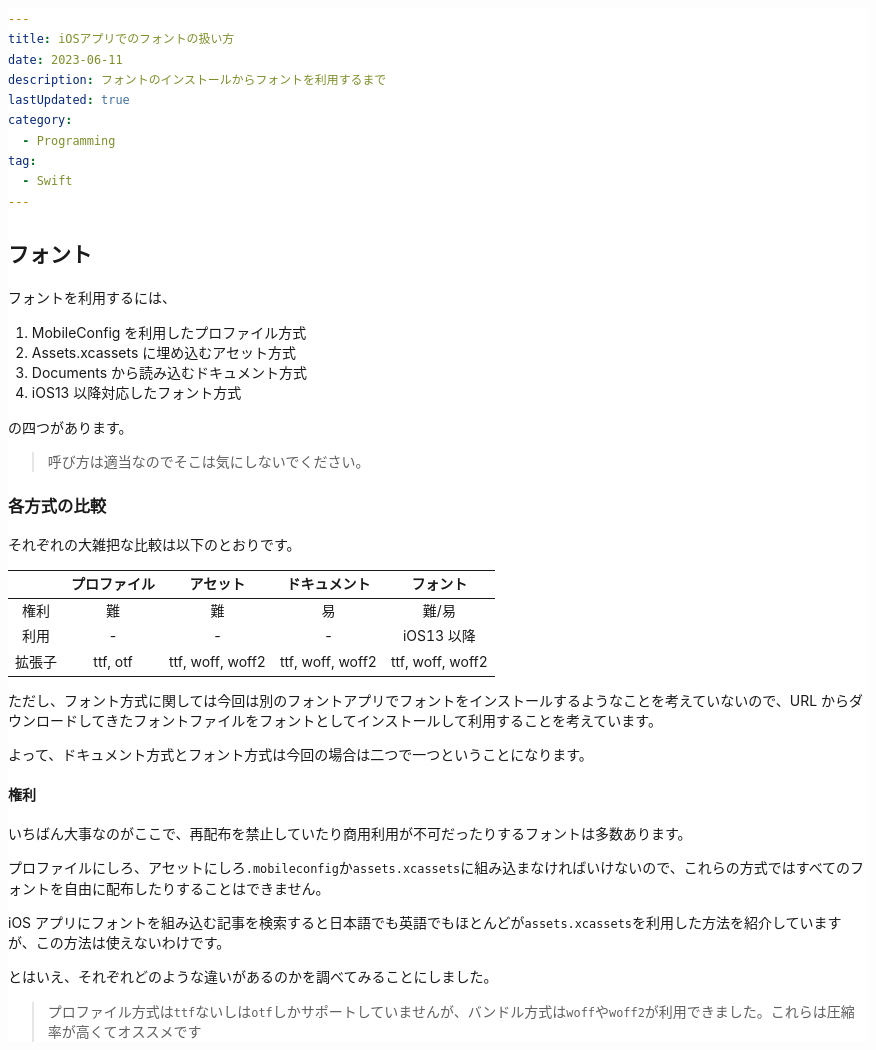```yaml
---
title: iOSアプリでのフォントの扱い方
date: 2023-06-11
description: フォントのインストールからフォントを利用するまで
lastUpdated: true
category:
  - Programming
tag:
  - Swift
---
```


## フォント

フォントを利用するには、

1. MobileConfig を利用したプロファイル方式
2. Assets.xcassets に埋め込むアセット方式
3. Documents から読み込むドキュメント方式
4. iOS13 以降対応したフォント方式

の四つがあります。

> 呼び方は適当なのでそこは気にしないでください。

### 各方式の比較

それぞれの大雑把な比較は以下のとおりです。

|        | プロファイル |     アセット     |   ドキュメント   |     フォント     |
| :----: | :----------: | :--------------: | :--------------: | :--------------: |
|  権利  |      難      |        難        |        易        |      難/易       |
|  利用  |      -       |        -         |        -         |    iOS13 以降    |
| 拡張子 |   ttf, otf   | ttf, woff, woff2 | ttf, woff, woff2 | ttf, woff, woff2 |

ただし、フォント方式に関しては今回は別のフォントアプリでフォントをインストールするようなことを考えていないので、URL からダウンロードしてきたフォントファイルをフォントとしてインストールして利用することを考えています。

よって、ドキュメント方式とフォント方式は今回の場合は二つで一つということになります。

#### 権利

いちばん大事なのがここで、再配布を禁止していたり商用利用が不可だったりするフォントは多数あります。

プロファイルにしろ、アセットにしろ`.mobileconfig`か`assets.xcassets`に組み込まなければいけないので、これらの方式ではすべてのフォントを自由に配布したりすることはできません。

iOS アプリにフォントを組み込む記事を検索すると日本語でも英語でもほとんどが`assets.xcassets`を利用した方法を紹介していますが、この方法は使えないわけです。

とはいえ、それぞれどのような違いがあるのかを調べてみることにしました。

> プロファイル方式は`ttf`ないしは`otf`しかサポートしていませんが、バンドル方式は`woff`や`woff2`が利用できました。これらは圧縮率が高くてオススメです
